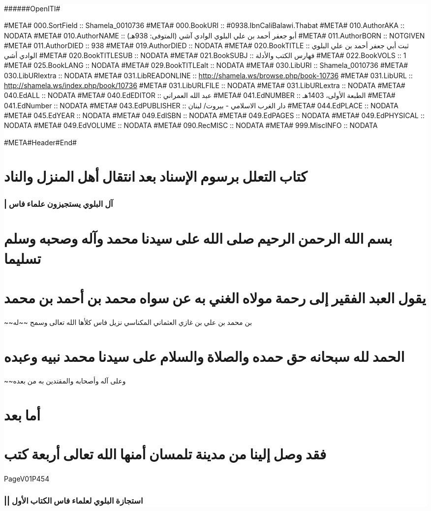 ######OpenITI#


#META# 000.SortField	:: Shamela_0010736
#META# 000.BookURI	:: #0938.IbnCaliBalawi.Thabat
#META# 010.AuthorAKA	:: NODATA
#META# 010.AuthorNAME	:: أبو جعفر أحمد بن علي البلوي الوادي آشي (المتوفى: 938هـ)
#META# 011.AuthorBORN	:: NOTGIVEN
#META# 011.AuthorDIED	:: 938
#META# 019.AuthorDIED	:: NODATA
#META# 020.BookTITLE	:: ثبت أبي جعفر أحمد بن علي البلوي الوادي أشي
#META# 020.BookTITLESUB	:: NODATA
#META# 021.BookSUBJ	:: فهارس الكتب والأدلة
#META# 022.BookVOLS	:: 1
#META# 025.BookLANG	:: NODATA
#META# 029.BookTITLEalt	:: NODATA
#META# 030.LibURI	:: Shamela_0010736
#META# 030.LibURIextra	:: NODATA
#META# 031.LibREADONLINE	:: http://shamela.ws/browse.php/book-10736
#META# 031.LibURL	:: http://shamela.ws/index.php/book/10736
#META# 031.LibURLFILE	:: NODATA
#META# 031.LibURLextra	:: NODATA
#META# 040.EdALL	:: NODATA
#META# 040.EdEDITOR	:: عبد الله العمراني
#META# 041.EdNUMBER	:: الطبعة الأولى، 1403هـ
#META# 041.EdNumber	:: NODATA
#META# 043.EdPUBLISHER	:: دار الغرب الاسلامي - بيروت/ لبنان
#META# 044.EdPLACE	:: NODATA
#META# 045.EdYEAR	:: NODATA
#META# 049.EdISBN	:: NODATA
#META# 049.EdPAGES	:: NODATA
#META# 049.EdPHYSICAL	:: NODATA
#META# 049.EdVOLUME	:: NODATA
#META# 090.RecMISC	:: NODATA
#META# 999.MiscINFO	:: NODATA

#META#Header#End#

# كتاب التعلل برسوم الإسناد بعد انتقال أهل المنزل والناد
### | آل البلوي يستجيزون علماء فاس
# بسم الله الرحمن الرحيم صلى الله على سيدنا محمد وآله وصحبه وسلم تسليما
# يقول العبد الفقير إلى رحمة مولاه الغني به عن سواه محمد بن أحمد بن محمد
~~بن محمد بن علي بن غازي العثماني المكناسي نزيل فاس كلأها الله تعالى وسمح
~~له
# الحمد لله سبحانه حق حمده والصلاة والسلام على سيدنا محمد نبيه وعبده
~~وعلى آله وأصحابه والمقتدين به من بعده
# أما بعد
# فقد وصل إلينا من مدينة تلمسان أمنها الله تعالى أربعة كتب
PageV01P454
### || استجازة البلوي لعلماء فاس  الكتاب الأول